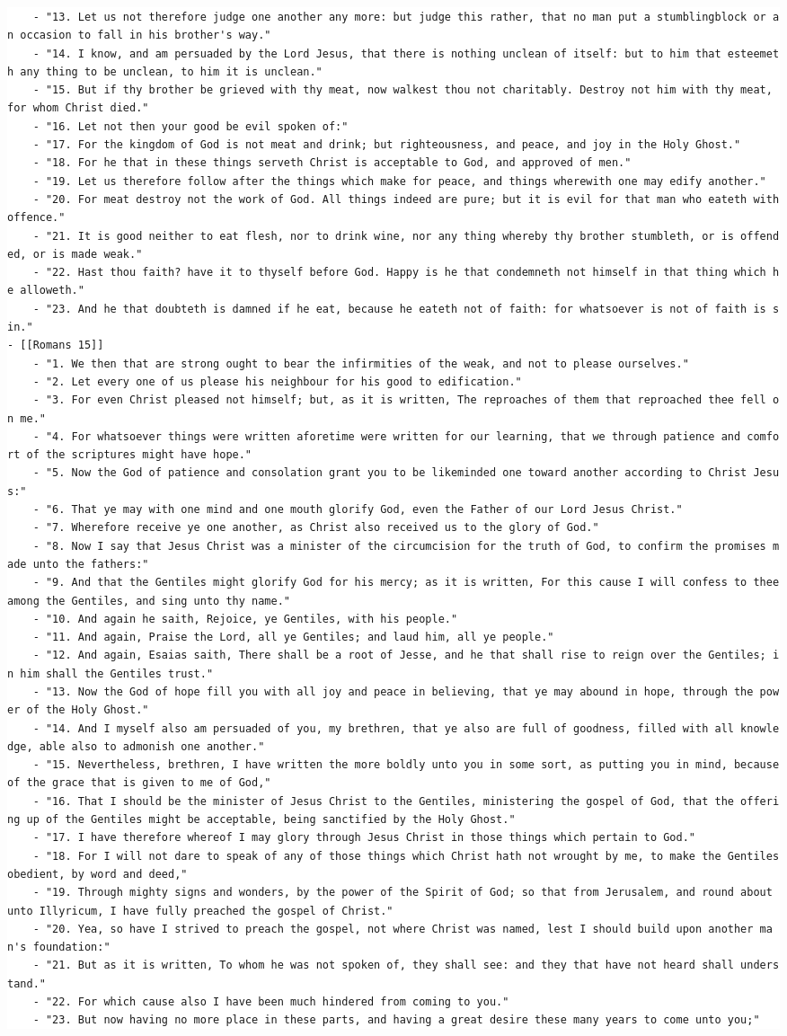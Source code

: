         - "13. Let us not therefore judge one another any more: but judge this rather, that no man put a stumblingblock or an occasion to fall in his brother's way."
        - "14. I know, and am persuaded by the Lord Jesus, that there is nothing unclean of itself: but to him that esteemeth any thing to be unclean, to him it is unclean."
        - "15. But if thy brother be grieved with thy meat, now walkest thou not charitably. Destroy not him with thy meat, for whom Christ died."
        - "16. Let not then your good be evil spoken of:"
        - "17. For the kingdom of God is not meat and drink; but righteousness, and peace, and joy in the Holy Ghost."
        - "18. For he that in these things serveth Christ is acceptable to God, and approved of men."
        - "19. Let us therefore follow after the things which make for peace, and things wherewith one may edify another."
        - "20. For meat destroy not the work of God. All things indeed are pure; but it is evil for that man who eateth with offence."
        - "21. It is good neither to eat flesh, nor to drink wine, nor any thing whereby thy brother stumbleth, or is offended, or is made weak."
        - "22. Hast thou faith? have it to thyself before God. Happy is he that condemneth not himself in that thing which he alloweth."
        - "23. And he that doubteth is damned if he eat, because he eateth not of faith: for whatsoever is not of faith is sin."
    - [[Romans 15]]
        - "1. We then that are strong ought to bear the infirmities of the weak, and not to please ourselves."
        - "2. Let every one of us please his neighbour for his good to edification."
        - "3. For even Christ pleased not himself; but, as it is written, The reproaches of them that reproached thee fell on me."
        - "4. For whatsoever things were written aforetime were written for our learning, that we through patience and comfort of the scriptures might have hope."
        - "5. Now the God of patience and consolation grant you to be likeminded one toward another according to Christ Jesus:"
        - "6. That ye may with one mind and one mouth glorify God, even the Father of our Lord Jesus Christ."
        - "7. Wherefore receive ye one another, as Christ also received us to the glory of God."
        - "8. Now I say that Jesus Christ was a minister of the circumcision for the truth of God, to confirm the promises made unto the fathers:"
        - "9. And that the Gentiles might glorify God for his mercy; as it is written, For this cause I will confess to thee among the Gentiles, and sing unto thy name."
        - "10. And again he saith, Rejoice, ye Gentiles, with his people."
        - "11. And again, Praise the Lord, all ye Gentiles; and laud him, all ye people."
        - "12. And again, Esaias saith, There shall be a root of Jesse, and he that shall rise to reign over the Gentiles; in him shall the Gentiles trust."
        - "13. Now the God of hope fill you with all joy and peace in believing, that ye may abound in hope, through the power of the Holy Ghost."
        - "14. And I myself also am persuaded of you, my brethren, that ye also are full of goodness, filled with all knowledge, able also to admonish one another."
        - "15. Nevertheless, brethren, I have written the more boldly unto you in some sort, as putting you in mind, because of the grace that is given to me of God,"
        - "16. That I should be the minister of Jesus Christ to the Gentiles, ministering the gospel of God, that the offering up of the Gentiles might be acceptable, being sanctified by the Holy Ghost."
        - "17. I have therefore whereof I may glory through Jesus Christ in those things which pertain to God."
        - "18. For I will not dare to speak of any of those things which Christ hath not wrought by me, to make the Gentiles obedient, by word and deed,"
        - "19. Through mighty signs and wonders, by the power of the Spirit of God; so that from Jerusalem, and round about unto Illyricum, I have fully preached the gospel of Christ."
        - "20. Yea, so have I strived to preach the gospel, not where Christ was named, lest I should build upon another man's foundation:"
        - "21. But as it is written, To whom he was not spoken of, they shall see: and they that have not heard shall understand."
        - "22. For which cause also I have been much hindered from coming to you."
        - "23. But now having no more place in these parts, and having a great desire these many years to come unto you;"